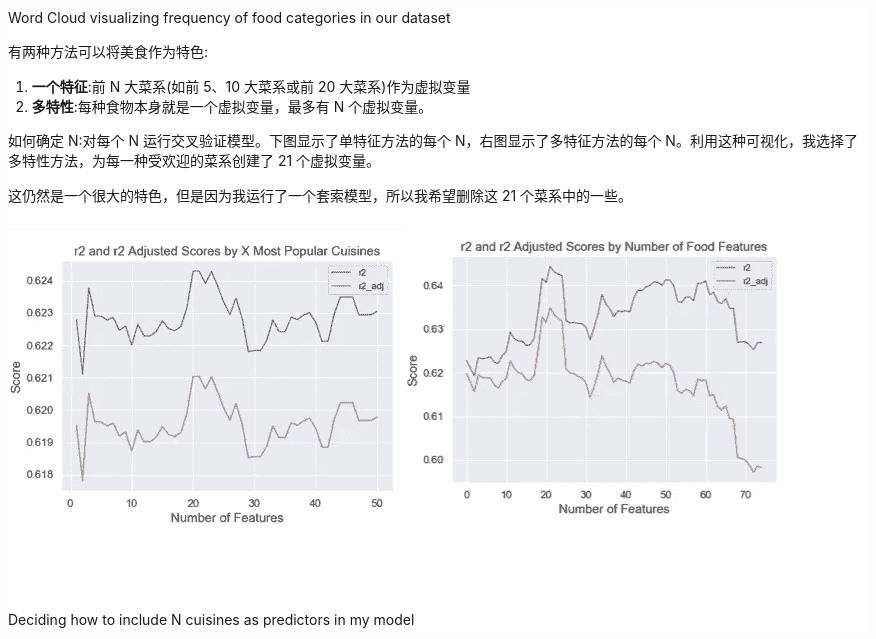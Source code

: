 Word Cloud visualizing frequency of food categories in our dataset

有两种方法可以将美食作为特色:

1.  **一个特征**:前 N 大菜系(如前 5、10 大菜系或前 20 大菜系)作为虚拟变量
2.  **多特性**:每种食物本身就是一个虚拟变量，最多有 N 个虚拟变量。

如何确定 N:对每个 N 运行交叉验证模型。下图显示了单特征方法的每个 N，右图显示了多特征方法的每个 N。利用这种可视化，我选择了多特性方法，为每一种受欢迎的菜系创建了 21 个虚拟变量。

这仍然是一个很大的特色，但是因为我运行了一个套索模型，所以我希望删除这 21 个菜系中的一些。

![](img/fb430294983a1ba708416db0230979ae.png)

Deciding how to include N cuisines as predictors in my model
